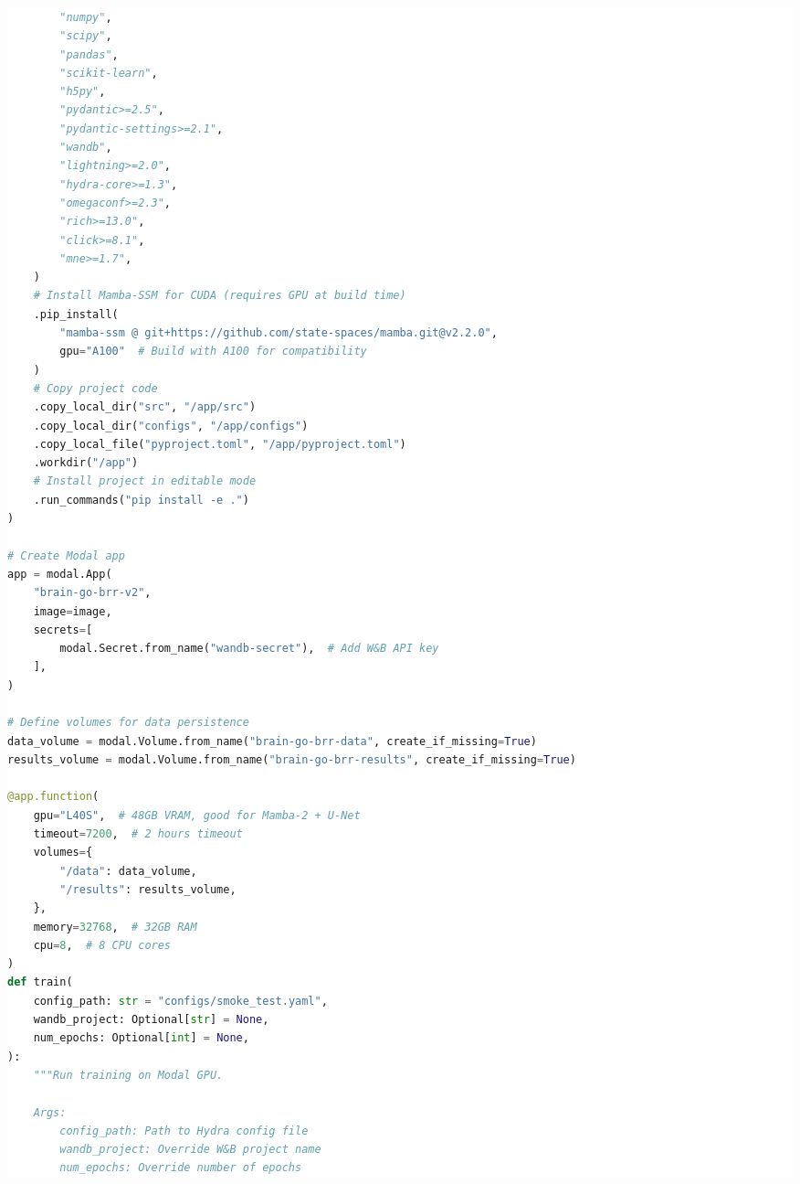 ```python
        "numpy",
        "scipy",
        "pandas",
        "scikit-learn",
        "h5py",
        "pydantic>=2.5",
        "pydantic-settings>=2.1",
        "wandb",
        "lightning>=2.0",
        "hydra-core>=1.3",
        "omegaconf>=2.3",
        "rich>=13.0",
        "click>=8.1",
        "mne>=1.7",
    )
    # Install Mamba-SSM for CUDA (requires GPU at build time)
    .pip_install(
        "mamba-ssm @ git+https://github.com/state-spaces/mamba.git@v2.2.0",
        gpu="A100"  # Build with A100 for compatibility
    )
    # Copy project code
    .copy_local_dir("src", "/app/src")
    .copy_local_dir("configs", "/app/configs")
    .copy_local_file("pyproject.toml", "/app/pyproject.toml")
    .workdir("/app")
    # Install project in editable mode
    .run_commands("pip install -e .")
)

# Create Modal app
app = modal.App(
    "brain-go-brr-v2",
    image=image,
    secrets=[
        modal.Secret.from_name("wandb-secret"),  # Add W&B API key
    ],
)

# Define volumes for data persistence
data_volume = modal.Volume.from_name("brain-go-brr-data", create_if_missing=True)
results_volume = modal.Volume.from_name("brain-go-brr-results", create_if_missing=True)

@app.function(
    gpu="L40S",  # 48GB VRAM, good for Mamba-2 + U-Net
    timeout=7200,  # 2 hours timeout
    volumes={
        "/data": data_volume,
        "/results": results_volume,
    },
    memory=32768,  # 32GB RAM
    cpu=8,  # 8 CPU cores
)
def train(
    config_path: str = "configs/smoke_test.yaml",
    wandb_project: Optional[str] = None,
    num_epochs: Optional[int] = None,
):
    """Run training on Modal GPU.

    Args:
        config_path: Path to Hydra config file
        wandb_project: Override W&B project name
        num_epochs: Override number of epochs
```